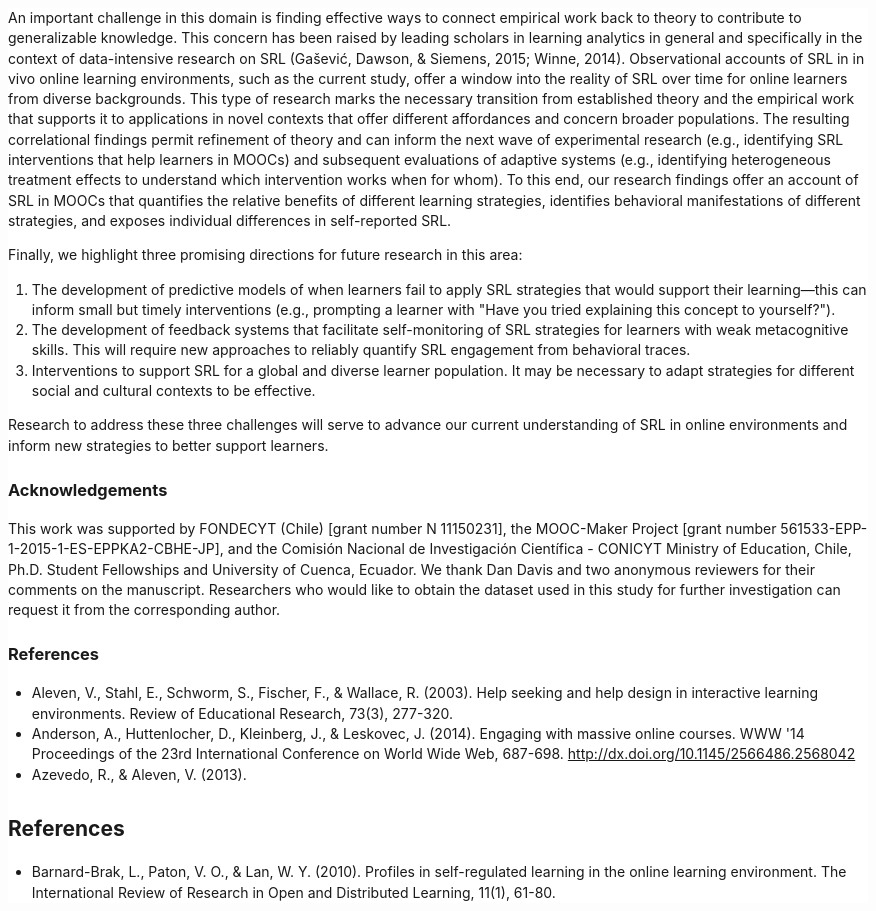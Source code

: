 An important challenge in this domain is finding effective ways to connect empirical work back to theory to contribute to generalizable knowledge. This concern has been raised by leading scholars in learning analytics in general and specifically in the context of data-intensive research on SRL (Gašević, Dawson, & Siemens, 2015; Winne, 2014). Observational accounts of SRL in in vivo online learning environments, such as the current study, offer a window into the reality of SRL over time for online learners from diverse backgrounds. This type of research marks the necessary transition from established theory and the empirical work that supports it to applications in novel contexts that offer different affordances and concern broader populations. The resulting correlational findings permit refinement of theory and can inform the next wave of experimental research (e.g., identifying SRL interventions that help learners in MOOCs) and subsequent evaluations of adaptive systems (e.g., identifying heterogeneous treatment effects to understand which intervention works when for whom). To this end, our research findings offer an account of SRL in MOOCs that quantifies the relative benefits of different learning strategies, identifies behavioral manifestations of different strategies, and exposes individual differences in self-reported SRL.

Finally, we highlight three promising directions for future research in this area:

1. The development of predictive models of when learners fail to apply SRL strategies that would support their learning—this can inform small but timely interventions (e.g., prompting a learner with "Have you tried explaining this concept to yourself?").
2. The development of feedback systems that facilitate self-monitoring of SRL strategies for learners with weak metacognitive skills. This will require new approaches to reliably quantify SRL engagement from behavioral traces.
3. Interventions to support SRL for a global and diverse learner population. It may be necessary to adapt strategies for different social and cultural contexts to be effective.

Research to address these three challenges will serve to advance our current understanding of SRL in online environments and inform new strategies to better support learners.

### Acknowledgements

This work was supported by FONDECYT (Chile) [grant number N 11150231], the MOOC-Maker Project [grant number 561533-EPP-1-2015-1-ES-EPPKA2-CBHE-JP], and the Comisión Nacional de Investigación Científica - CONICYT Ministry of Education, Chile, Ph.D. Student Fellowships and University of Cuenca, Ecuador. We thank Dan Davis and two anonymous reviewers for their comments on the manuscript. Researchers who would like to obtain the dataset used in this study for further investigation can request it from the corresponding author.

### References

- Aleven, V., Stahl, E., Schworm, S., Fischer, F., & Wallace, R. (2003). Help seeking and help design in interactive learning environments. Review of Educational Research, 73(3), 277-320.
- Anderson, A., Huttenlocher, D., Kleinberg, J., & Leskovec, J. (2014). Engaging with massive online courses. WWW '14 Proceedings of the 23rd International Conference on World Wide Web, 687-698. http://dx.doi.org/10.1145/2566486.2568042
- Azevedo, R., & Aleven, V. (2013).

## References

- Barnard-Brak, L., Paton, V. O., & Lan, W. Y. (2010). Profiles in self-regulated learning in the online learning environment. The International Review of Research in Open and Distributed Learning, 11(1), 61-80.
